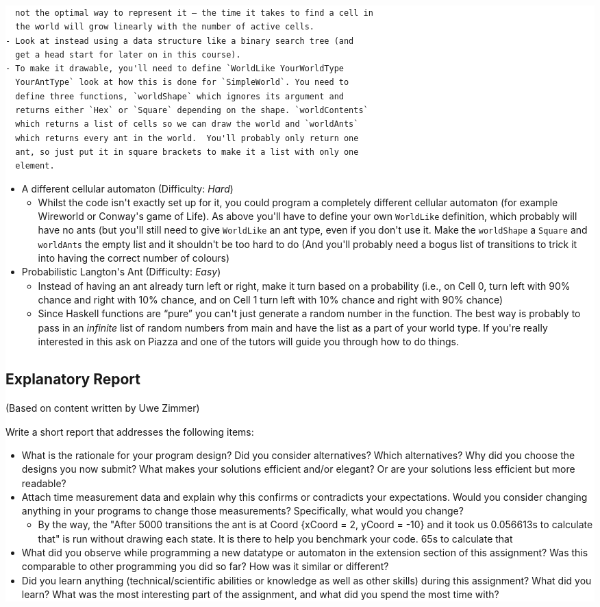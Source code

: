       not the optimal way to represent it — the time it takes to find a cell in
      the world will grow linearly with the number of active cells.
    - Look at instead using a data structure like a binary search tree (and
      get a head start for later on in this course).
    - To make it drawable, you'll need to define `WorldLike YourWorldType
      YourAntType` look at how this is done for `SimpleWorld`. You need to
      define three functions, `worldShape` which ignores its argument and
      returns either `Hex` or `Square` depending on the shape. `worldContents`
      which returns a list of cells so we can draw the world and `worldAnts`
      which returns every ant in the world.  You'll probably only return one
      ant, so just put it in square brackets to make it a list with only one
      element.
- A different cellular automaton (Difficulty: *Hard*)
    - Whilst the code isn't exactly set up for it, you could program a
      completely different cellular automaton (for example Wireworld or
      Conway's game of Life).  As above you'll have to define your own
      `WorldLike` definition, which probably will have no ants (but you'll
      still need to give `WorldLike` an ant type, even if you don't use it.
      Make the `worldShape` a `Square` and `worldAnts` the empty list and it
      shouldn't be too hard to do (And you'll probably need a bogus list of
      transitions to trick it into having the correct number of colours)
- Probabilistic Langton's Ant (Difficulty: *Easy*)
    - Instead of having an ant already turn left or right, make it turn based
      on a probability (i.e., on Cell 0, turn left with 90% chance and right
      with 10% chance, and on Cell 1 turn left with 10% chance and right with
      90% chance)
    - Since Haskell functions are “pure” you can't just generate a random
      number in the function.  The best way is probably to pass in an
      *infinite* list of random numbers from main and have the list as a part
      of your world type. If you're really interested in this ask on Piazza
      and one of the tutors will guide you through how to do things.

## Explanatory Report

(Based on content written by Uwe Zimmer)

Write a short report that addresses the following items:

- What is the rationale for your program design? Did you consider
  alternatives? Which alternatives? Why did you choose the designs you
  now submit?  What makes your solutions efficient and/or elegant? Or are
  your solutions less efficient but more readable?
- Attach time measurement data and explain why this confirms or contradicts
  your expectations. Would you consider changing anything in your programs to
  change those measurements?  Specifically, what would you change?
  + By the way, the "After 5000 transitions the ant is at Coord {xCoord = 2, yCoord = -10} and it took us 0.056613s to calculate that" is run without drawing each state. It is there to help you benchmark your code.
65s to calculate that
- What did you observe while programming a new datatype or automaton in the
  extension section of this assignment? Was this comparable to other
  programming you did so far? How was it similar or different?
- Did you learn anything (technical/scientific abilities or knowledge as well
  as other skills) during this assignment? What did you learn? What was the
  most interesting part of the assignment, and what did you spend the most
  time with?
